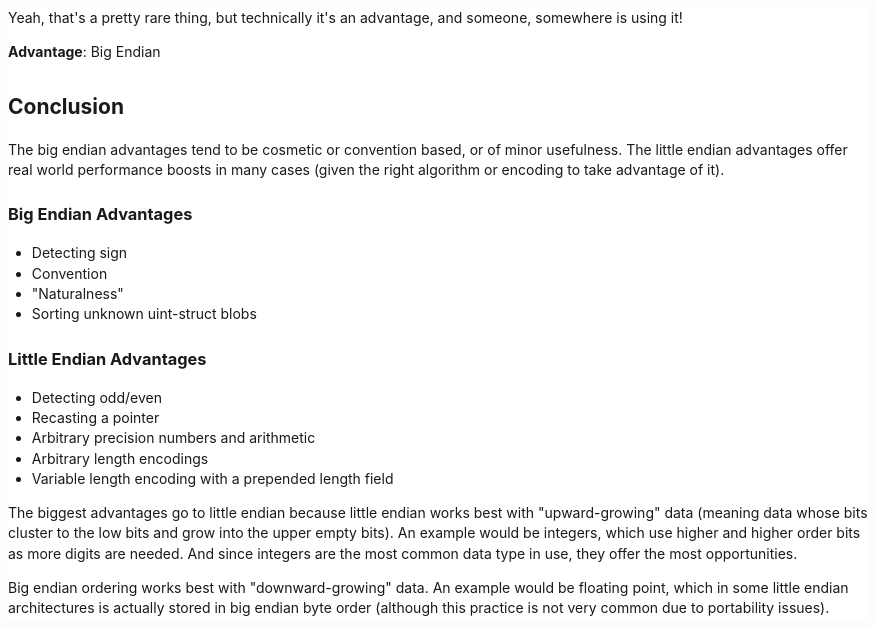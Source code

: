 Yeah, that's a pretty rare thing, but technically it's an advantage, and someone, somewhere is using it!

**Advantage**: Big Endian


## Conclusion

The big endian advantages tend to be cosmetic or convention based, or of minor usefulness. The little endian advantages offer real world performance boosts in many cases (given the right algorithm or encoding to take advantage of it).

### Big Endian Advantages

* Detecting sign
* Convention
* "Naturalness"
* Sorting unknown uint-struct blobs

### Little Endian Advantages

* Detecting odd/even
* Recasting a pointer
* Arbitrary precision numbers and arithmetic
* Arbitrary length encodings
* Variable length encoding with a prepended length field

The biggest advantages go to little endian because little endian works best with "upward-growing" data (meaning data whose bits cluster to the low bits and grow into the upper empty bits). An example would be integers, which use higher and higher order bits as more digits are needed. And since integers are the most common data type in use, they offer the most opportunities.

Big endian ordering works best with "downward-growing" data. An example would be floating point, which in some little endian architectures is actually stored in big endian byte order (although this practice is not very common due to portability issues).
